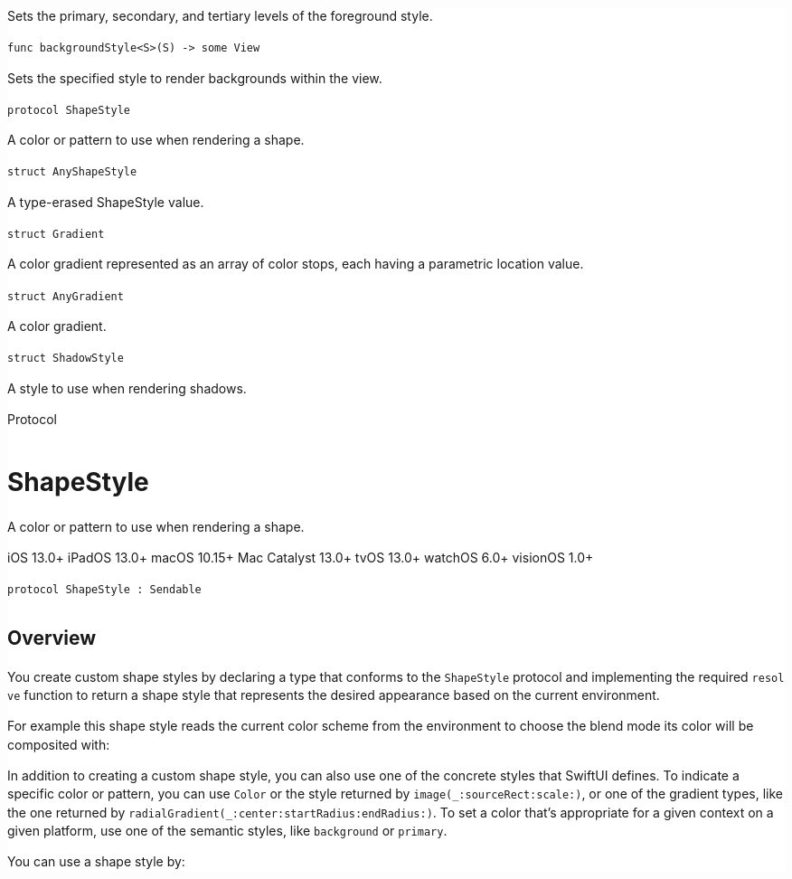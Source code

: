 Sets the primary, secondary, and tertiary levels of the foreground style.

`func backgroundStyle<S>(S) -> some View`

Sets the specified style to render backgrounds within the view.

`protocol ShapeStyle`

A color or pattern to use when rendering a shape.

`struct AnyShapeStyle`

A type-erased ShapeStyle value.

`struct Gradient`

A color gradient represented as an array of color stops, each having a
parametric location value.

`struct AnyGradient`

A color gradient.

`struct ShadowStyle`

A style to use when rendering shadows.

Protocol

# ShapeStyle

A color or pattern to use when rendering a shape.

iOS 13.0+  iPadOS 13.0+  macOS 10.15+  Mac Catalyst 13.0+  tvOS 13.0+  watchOS
6.0+  visionOS 1.0+

    
    
    protocol ShapeStyle : Sendable

## Overview

You create custom shape styles by declaring a type that conforms to the
`ShapeStyle` protocol and implementing the required `resolve` function to
return a shape style that represents the desired appearance based on the
current environment.

For example this shape style reads the current color scheme from the
environment to choose the blend mode its color will be composited with:

In addition to creating a custom shape style, you can also use one of the
concrete styles that SwiftUI defines. To indicate a specific color or pattern,
you can use `Color` or the style returned by `image(_:sourceRect:scale:)`, or
one of the gradient types, like the one returned by
`radialGradient(_:center:startRadius:endRadius:)`. To set a color that’s
appropriate for a given context on a given platform, use one of the semantic
styles, like `background` or `primary`.

You can use a shape style by:
